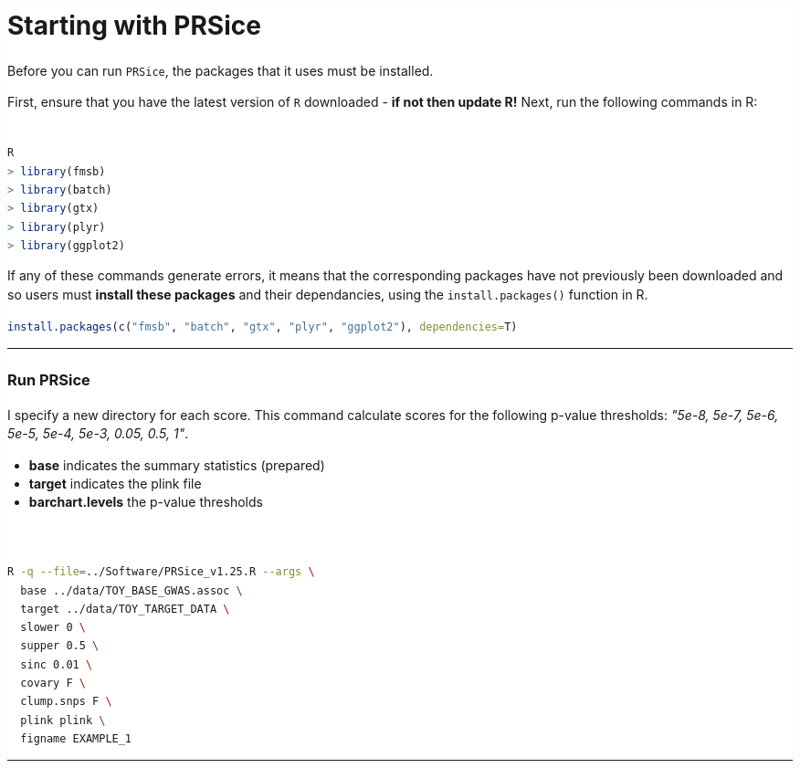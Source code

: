 #  Starting with PRSice 
Before you can run `PRSice`, the packages that it uses must be installed. 

First, ensure that you have the latest version of `R` downloaded - **if not then update R!**  Next, run the following commands in R:

```R

R
> library(fmsb)
> library(batch)
> library(gtx)
> library(plyr)
> library(ggplot2)

```
If any of these commands generate errors, it means that the corresponding packages have not previously been downloaded and so users must **install these packages** and their dependancies, using the `install.packages()` function in R.

```R
install.packages(c("fmsb", "batch", "gtx", "plyr", "ggplot2"), dependencies=T)

```
---



### Run PRSice

I specify a new directory for each score. This command calculate scores for the following p-value thresholds: *"5e-8, 5e-7, 5e-6, 5e-5, 5e-4, 5e-3, 0.05,  0.5, 1"*. 

- **base** indicates the summary statistics (prepared)
- **target** indicates the plink file
- **barchart.levels** the p-value thresholds



``` bash


R -q --file=../Software/PRSice_v1.25.R --args \
  base ../data/TOY_BASE_GWAS.assoc \
  target ../data/TOY_TARGET_DATA \
  slower 0 \
  supper 0.5 \
  sinc 0.01 \
  covary F \
  clump.snps F \
  plink plink \
  figname EXAMPLE_1


```
---
